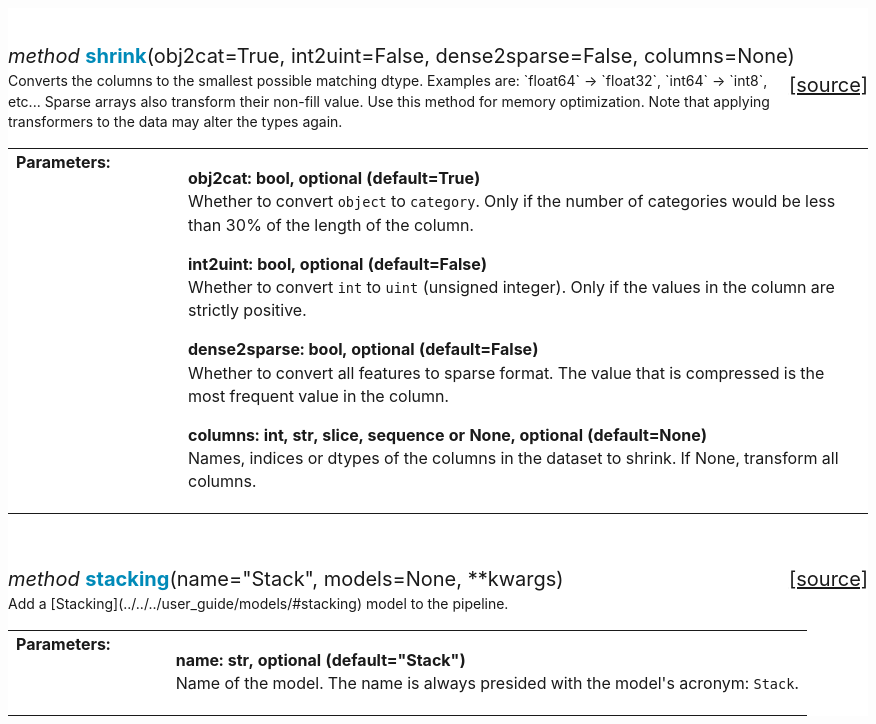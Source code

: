 <br>


<a name="shrink"></a>
<div style="font-size:20px">
<em>method</em> <strong style="color:#008AB8">shrink</strong>(obj2cat=True,
int2uint=False, dense2sparse=False, columns=None)
<span style="float:right">
<a href="https://github.com/tvdboom/ATOM/blob/master/atom/atom.py#L574">[source]</a>
</span>
</div>
Converts the columns to the smallest possible matching dtype. Examples
are: `float64` -> `float32`, `int64` -> `int8`, etc... Sparse arrays also
transform their non-fill value. Use this method for memory optimization.
Note that applying transformers to the data may alter the types again.
<table style="font-size:16px">
<tr>
<td width="20%" class="td_title" style="vertical-align:top"><strong>Parameters:</strong></td>
<td width="80%" class="td_params">
<p>
<strong>obj2cat: bool, optional (default=True)</strong><br>
Whether to convert <code>object</code> to <code>category</code>. Only if the
number of categories would be less than 30% of the length
of the column.
</p>
<p>
<strong>int2uint: bool, optional (default=False)</strong><br>
Whether to convert <code>int</code> to <code>uint</code> (unsigned integer).
Only if the values in the column are strictly positive.
</p>
<p>
<strong>dense2sparse: bool, optional (default=False)</strong><br>
Whether to convert all features to sparse format. The value that is
compressed is the most frequent value in the column.
</p>
<p>
<strong>columns: int, str, slice, sequence or None, optional (default=None)</strong><br>
Names, indices or dtypes of the columns in the dataset to shrink.
If None, transform all columns.
</p>
</td>
</tr>
</table>
<br />


<a name="stacking"></a>
<div style="font-size:20px">
<em>method</em> <strong style="color:#008AB8">stacking</strong>(name="Stack",
models=None, **kwargs)
<span style="float:right">
<a href="https://github.com/tvdboom/ATOM/blob/master/atom/basepredictor.py#L723">[source]</a>
</span>
</div>
Add a [Stacking](../../../user_guide/models/#stacking) model to the pipeline.
<table style="font-size:16px">
<tr>
<td width="20%" class="td_title" style="vertical-align:top"><strong>Parameters:</strong></td>
<td width="80%" class="td_params">
<p>
<strong>name: str, optional (default="Stack")</strong><br>
Name of the model. The name is always presided with the
model's acronym: <code>Stack</code>.
</p>
<p>